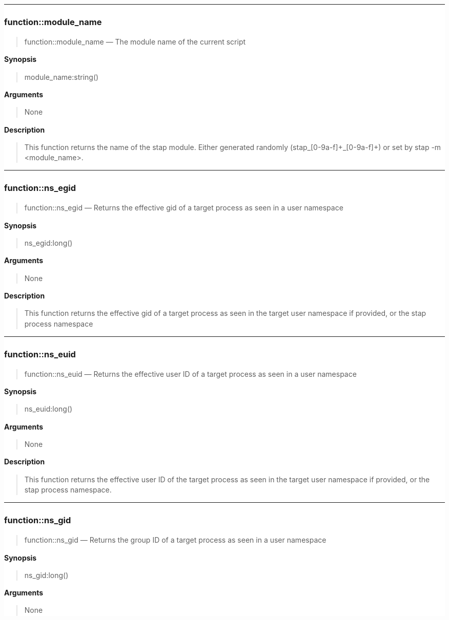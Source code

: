 ----
### function::module_name
> function::module_name — The module name of the current script

**Synopsis**
> module_name:string()

**Arguments**
> None

**Description**
> This function returns the name of the stap module. Either generated randomly (stap_[0-9a-f]+_[0-9a-f]+)
> or set by stap -m <module_name>.

----
### function::ns_egid
> function::ns_egid — Returns the effective gid of a target process as seen in a user namespace

**Synopsis**
> ns_egid:long()

**Arguments**
> None

**Description**
> This function returns the effective gid of a target process as seen in the target user namespace if provided,
> or the stap process namespace

----
### function::ns_euid
> function::ns_euid — Returns the effective user ID of a target process as seen in a user namespace

**Synopsis**
> ns_euid:long()

**Arguments**
> None

**Description**
> This function returns the effective user ID of the target process as seen in the target user namespace if
> provided, or the stap process namespace.

----
### function::ns_gid
> function::ns_gid — Returns the group ID of a target process as seen in a user namespace

**Synopsis**
> ns_gid:long()

**Arguments**
> None
